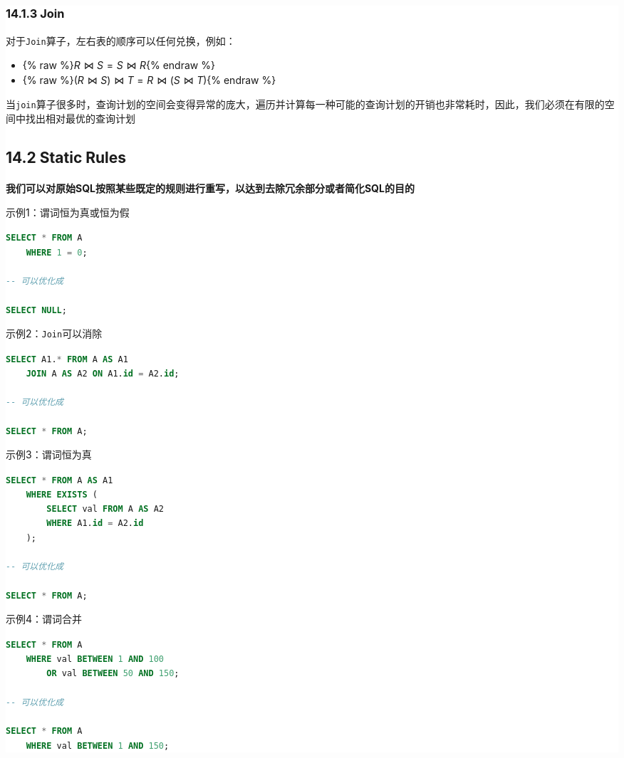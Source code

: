 ### 14.1.3 Join

对于`Join`算子，左右表的顺序可以任何兑换，例如：

* {% raw %}$R \bowtie S = S \bowtie R${% endraw %}
* {% raw %}$(R \bowtie S ) \bowtie T = R \bowtie (S \bowtie T)${% endraw %}

当`join`算子很多时，查询计划的空间会变得异常的庞大，遍历并计算每一种可能的查询计划的开销也非常耗时，因此，我们必须在有限的空间中找出相对最优的查询计划

## 14.2 Static Rules

**我们可以对原始SQL按照某些既定的规则进行重写，以达到去除冗余部分或者简化SQL的目的**

示例1：谓词恒为真或恒为假

```sql
SELECT * FROM A 
    WHERE 1 = 0;

-- 可以优化成

SELECT NULL;
```

示例2：`Join`可以消除

```sql
SELECT A1.* FROM A AS A1 
    JOIN A AS A2 ON A1.id = A2.id;

-- 可以优化成

SELECT * FROM A;
```

示例3：谓词恒为真

```sql
SELECT * FROM A AS A1
    WHERE EXISTS (
        SELECT val FROM A AS A2
        WHERE A1.id = A2.id
    );

-- 可以优化成

SELECT * FROM A;
```

示例4：谓词合并

```sql
SELECT * FROM A
    WHERE val BETWEEN 1 AND 100
        OR val BETWEEN 50 AND 150;

-- 可以优化成

SELECT * FROM A
    WHERE val BETWEEN 1 AND 150;
```
